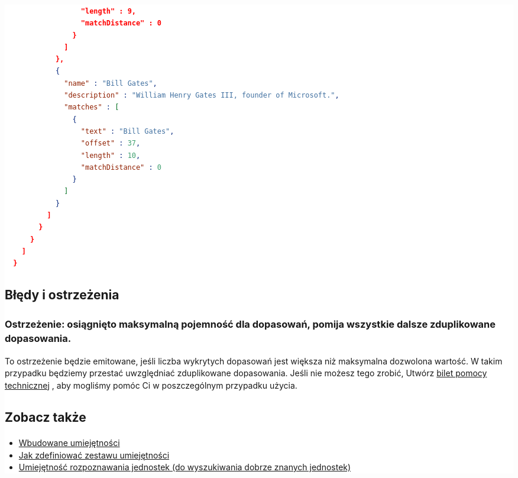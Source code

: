 ```json
                  "length" : 9, 
                  "matchDistance" : 0
                }
              ] 
            },
            { 
              "name" : "Bill Gates",
              "description" : "William Henry Gates III, founder of Microsoft.", 
              "matches" : [
                { 
                  "text" : "Bill Gates",
                  "offset" : 37, 
                  "length" : 10,
                  "matchDistance" : 0 
                }
              ]
            }
          ] 
        } 
      } 
    ] 
  } 
```

## <a name="errors-and-warnings"></a>Błędy i ostrzeżenia

### <a name="warning-reached-maximum-capacity-for-matches-skipping-all-further-duplicate-matches"></a>Ostrzeżenie: osiągnięto maksymalną pojemność dla dopasowań, pomija wszystkie dalsze zduplikowane dopasowania.

To ostrzeżenie będzie emitowane, jeśli liczba wykrytych dopasowań jest większa niż maksymalna dozwolona wartość. W takim przypadku będziemy przestać uwzględniać zduplikowane dopasowania. Jeśli nie możesz tego zrobić, Utwórz [bilet pomocy technicznej](https://ms.portal.azure.com/#create/Microsoft.Support) , aby mogliśmy pomóc Ci w poszczególnym przypadku użycia.

## <a name="see-also"></a>Zobacz także

+ [Wbudowane umiejętności](cognitive-search-predefined-skills.md)
+ [Jak zdefiniować zestawu umiejętności](cognitive-search-defining-skillset.md)
+ [Umiejętność rozpoznawania jednostek (do wyszukiwania dobrze znanych jednostek)](cognitive-search-skill-entity-recognition.md)
